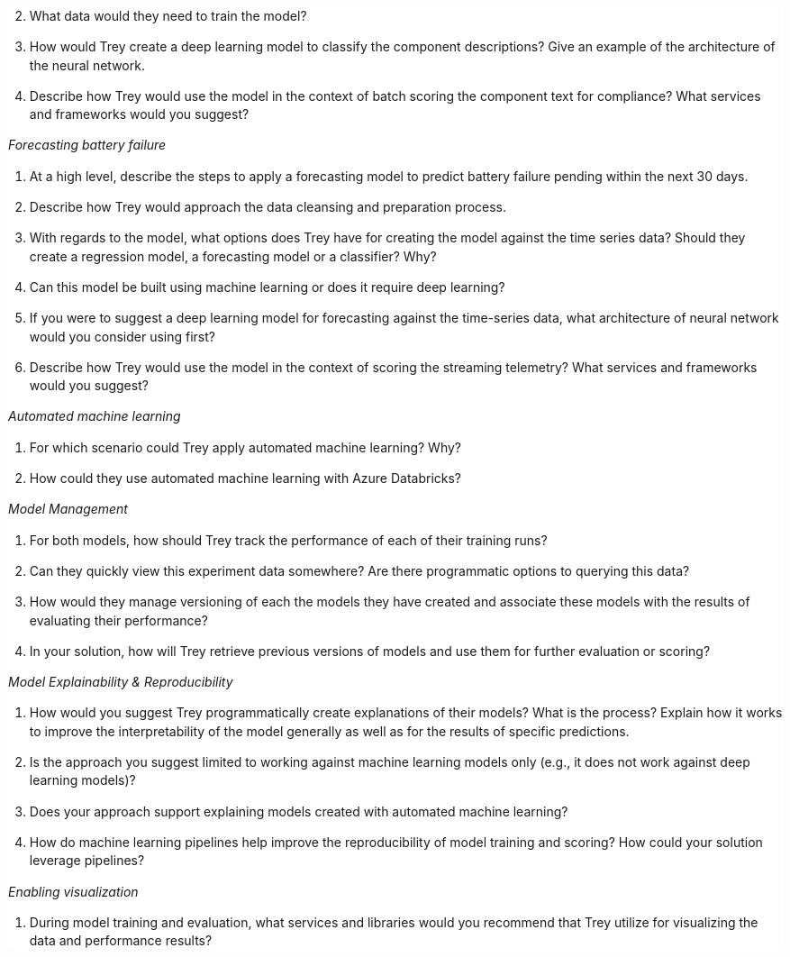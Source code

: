 2. What data would they need to train the model?

3. How would Trey create a deep learning model to classify the component descriptions? Give an example of the architecture of the neural network.

4. Describe how Trey would use the model in the context of batch scoring the component text for compliance? What services and frameworks would you suggest?

_Forecasting battery failure_

1. At a high level, describe the steps to apply a forecasting model to predict battery failure pending within the next 30 days.

2. Describe how Trey would approach the data cleansing and preparation process.

3. With regards to the model, what options does Trey have for creating the model against the time series data? Should they create a regression model, a forecasting model or a classifier? Why?

4. Can this model be built using machine learning or does it require deep learning?

5. If you were to suggest a deep learning model for forecasting against the time-series data, what architecture of neural network would you consider using first?

6. Describe how Trey would use the model in the context of scoring the streaming telemetry? What services and frameworks would you suggest?

_Automated machine learning_

1. For which scenario could Trey apply automated machine learning? Why?

2. How could they use automated machine learning with Azure Databricks?

_Model Management_

1. For both models, how should Trey track the performance of each of their training runs?

2. Can they quickly view this experiment data somewhere? Are there programmatic options to querying this data?

3. How would they manage versioning of each the models they have created and associate these models with the results of evaluating their performance?

4. In your solution, how will Trey retrieve previous versions of models and use them for further evaluation or scoring?

_Model Explainability & Reproducibility_

1. How would you suggest Trey programmatically create explanations of their models? What is the process? Explain how it works to improve the interpretability of the model generally as well as for the results of specific predictions.

2. Is the approach you suggest limited to working against machine learning models only (e.g., it does not work against deep learning models)?

3. Does your approach support explaining models created with automated machine learning?

4. How do machine learning pipelines help improve the reproducibility of model training and scoring? How could your solution leverage pipelines?

_Enabling visualization_

1. During model training and evaluation, what services and libraries would you recommend that Trey utilize for visualizing the data and performance results?
